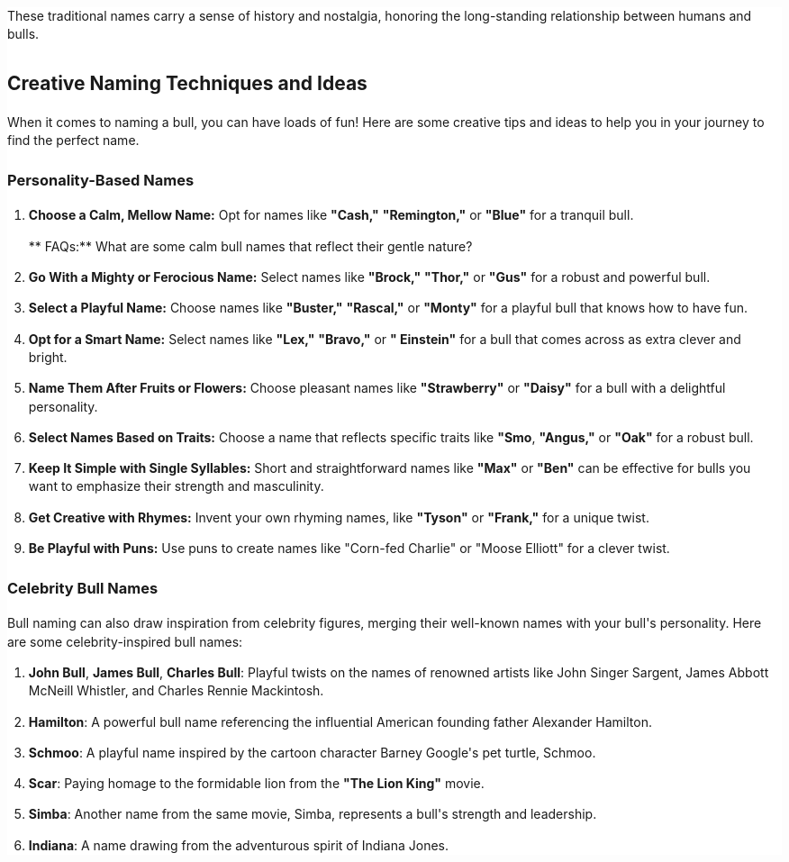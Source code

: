 These traditional names carry a sense of history and nostalgia, honoring the long-standing relationship between humans and bulls. 

## Creative Naming Techniques and Ideas 

When it comes to naming a bull, you can have loads of fun! Here are some creative tips and ideas to help you in your journey to find the perfect name. 

### Personality-Based Names

1. **Choose a Calm, Mellow Name:** Opt for names like **"Cash,"** **"Remington,"** or **"Blue"** for a tranquil bull. 

   ** FAQs:** What are some calm bull names that reflect their gentle nature? 

2. **Go With a Mighty or Ferocious Name:** Select names like **"Brock,"** **"Thor,"** or **"Gus"** for a robust and powerful bull. 

3. **Select a Playful Name:** Choose names like **"Buster,"** **"Rascal,"** or **"Monty"** for a playful bull that knows how to have fun. 

4. **Opt for a Smart Name:** Select names like **"Lex,"** **"Bravo,"** or **" Einstein"** for a bull that comes across as extra clever and bright. 

5. **Name Them After Fruits or Flowers:** Choose pleasant names like **"Strawberry"** or **"Daisy"** for a bull with a delightful personality. 

6. **Select Names Based on Traits:** Choose a name that reflects specific traits like **"Smo**, **"Angus,"** or **"Oak"** for a robust bull. 

7. **Keep It Simple with Single Syllables:** Short and straightforward names like **"Max"** or **"Ben"** can be effective for bulls you want to emphasize their strength and masculinity. 

8. **Get Creative with Rhymes:** Invent your own rhyming names, like **"Tyson"** or **"Frank,"** for a unique twist. 

9. **Be Playful with Puns:** Use puns to create names like "Corn-fed Charlie" or "Moose Elliott" for a clever twist. 

### Celebrity Bull Names 

Bull naming can also draw inspiration from celebrity figures, merging their well-known names with your bull's personality. Here are some celebrity-inspired bull names: 

1. **John Bull**, **James Bull**, **Charles Bull**: Playful twists on the names of renowned artists like John Singer Sargent, James Abbott McNeill Whistler, and Charles Rennie Mackintosh.

2. **Hamilton**: A powerful bull name referencing the influential American founding father Alexander Hamilton.

3. **Schmoo**: A playful name inspired by the cartoon character Barney Google's pet turtle, Schmoo.

4. **Scar**: Paying homage to the formidable lion from the **"The Lion King"** movie.

5. **Simba**: Another name from the same movie, Simba, represents a bull's strength and leadership. 

6. **Indiana**: A name drawing from the adventurous spirit of Indiana Jones.
